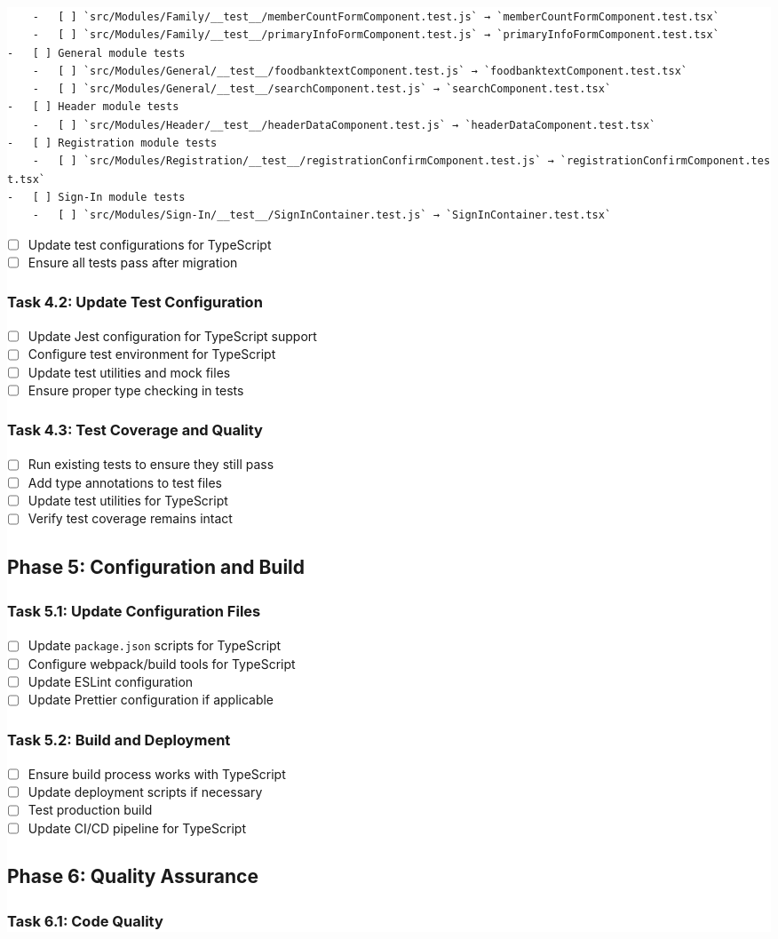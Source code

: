         -   [ ] `src/Modules/Family/__test__/memberCountFormComponent.test.js` → `memberCountFormComponent.test.tsx`
        -   [ ] `src/Modules/Family/__test__/primaryInfoFormComponent.test.js` → `primaryInfoFormComponent.test.tsx`
    -   [ ] General module tests
        -   [ ] `src/Modules/General/__test__/foodbanktextComponent.test.js` → `foodbanktextComponent.test.tsx`
        -   [ ] `src/Modules/General/__test__/searchComponent.test.js` → `searchComponent.test.tsx`
    -   [ ] Header module tests
        -   [ ] `src/Modules/Header/__test__/headerDataComponent.test.js` → `headerDataComponent.test.tsx`
    -   [ ] Registration module tests
        -   [ ] `src/Modules/Registration/__test__/registrationConfirmComponent.test.js` → `registrationConfirmComponent.test.tsx`
    -   [ ] Sign-In module tests
        -   [ ] `src/Modules/Sign-In/__test__/SignInContainer.test.js` → `SignInContainer.test.tsx`
-   [ ] Update test configurations for TypeScript
-   [ ] Ensure all tests pass after migration

### Task 4.2: Update Test Configuration

-   [ ] Update Jest configuration for TypeScript support
-   [ ] Configure test environment for TypeScript
-   [ ] Update test utilities and mock files
-   [ ] Ensure proper type checking in tests

### Task 4.3: Test Coverage and Quality

-   [ ] Run existing tests to ensure they still pass
-   [ ] Add type annotations to test files
-   [ ] Update test utilities for TypeScript
-   [ ] Verify test coverage remains intact

## Phase 5: Configuration and Build

### Task 5.1: Update Configuration Files

-   [ ] Update `package.json` scripts for TypeScript
-   [ ] Configure webpack/build tools for TypeScript
-   [ ] Update ESLint configuration
-   [ ] Update Prettier configuration if applicable

### Task 5.2: Build and Deployment

-   [ ] Ensure build process works with TypeScript
-   [ ] Update deployment scripts if necessary
-   [ ] Test production build
-   [ ] Update CI/CD pipeline for TypeScript

## Phase 6: Quality Assurance

### Task 6.1: Code Quality
